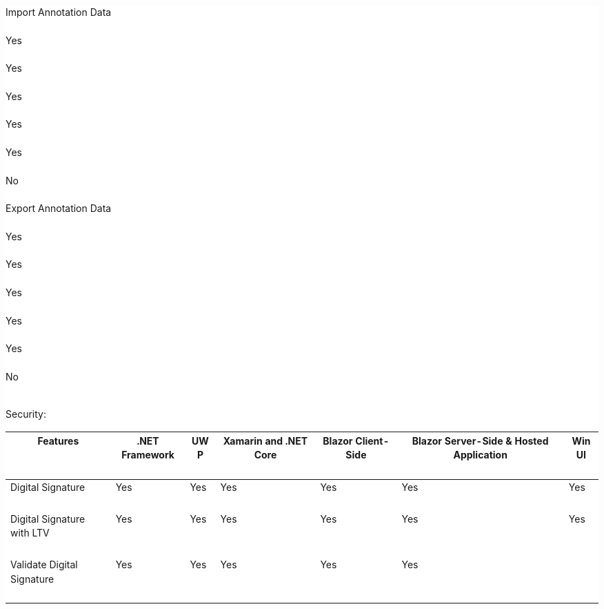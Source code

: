 <tr>
<td>
Import Annotation Data<br/><br/></td><td>
Yes<br/><br/></td><td>
Yes<br/><br/></td><td>
Yes<br/><br/></td>
<td>Yes<br/><br/></td>
<td>Yes<br/><br/></td>
<td>No<br/><br/></td>
</tr>
<tr>
<td>
Export Annotation Data<br/><br/></td><td>
Yes<br/><br/></td><td>
Yes<br/><br/></td><td>
Yes<br/><br/></td>
<td>Yes<br/><br/></td>
<td>Yes<br/><br/></td>
<td>No<br/><br/></td>
</tr>
</tbody>
</table>

Security:

<table>
<thead>
<tr>
<th>
Features<br/><br/></th><th>
.NET Framework<br/><br/></th><th>
UWP<br/><br/></th><th>
Xamarin and .NET Core <br/><br/></th>
<th>Blazor Client-Side<br/><br/></th>
<th>Blazor Server-Side & Hosted Application<br/><br/></th>
<th>WinUI<br/><br/></th></tr>
</thead>
<tbody>
<tr>
<td>
Digital Signature<br/><br/></td><td>
Yes<br/><br/></td><td>
Yes<br/><br/></td><td>
Yes<br/><br/></td>
<td>Yes<br/><br/></td>
<td>Yes<br/><br/></td>
<td>Yes<br/><br/></td></tr>
<tr>
<td>
Digital Signature with LTV<br/><br/></td><td>
Yes<br/><br/></td><td>
Yes<br/><br/></td><td>
Yes<br/><br/></td>
<td>Yes<br/><br/></td>
<td>Yes<br/><br/></td>
<td>Yes<br/><br/></td></tr>
<tr>
<td>
Validate Digital Signature<br/><br/></td><td>
Yes<br/><br/></td><td>
Yes<br/><br/></td><td>
Yes<br/><br/></td>
<td>Yes<br/><br/></td>
<td>Yes<br/><br/></td>